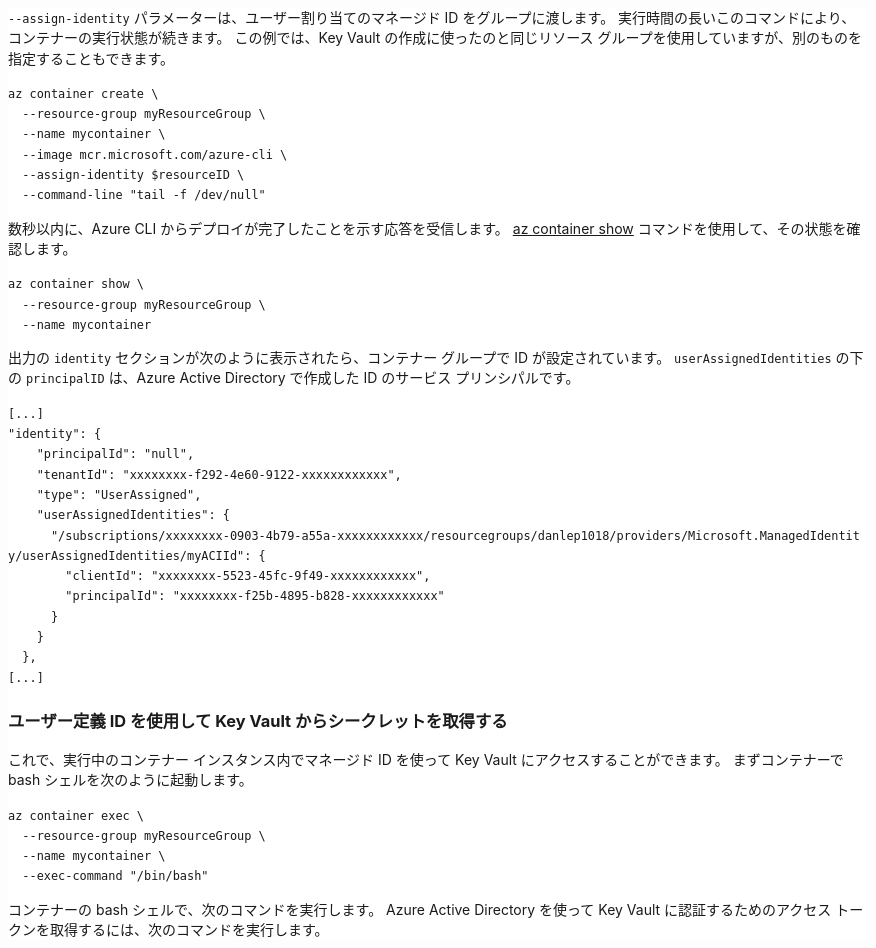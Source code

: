 `--assign-identity` パラメーターは、ユーザー割り当てのマネージド ID をグループに渡します。 実行時間の長いこのコマンドにより、コンテナーの実行状態が続きます。 この例では、Key Vault の作成に使ったのと同じリソース グループを使用していますが、別のものを指定することもできます。

```azurecli-interactive
az container create \
  --resource-group myResourceGroup \
  --name mycontainer \
  --image mcr.microsoft.com/azure-cli \
  --assign-identity $resourceID \
  --command-line "tail -f /dev/null"
```

数秒以内に、Azure CLI からデプロイが完了したことを示す応答を受信します。 [az container show](/cli/azure/container?view=azure-cli-latest#az-container-show) コマンドを使用して、その状態を確認します。

```azurecli-interactive
az container show \
  --resource-group myResourceGroup \
  --name mycontainer
```

出力の `identity` セクションが次のように表示されたら、コンテナー グループで ID が設定されています。 `userAssignedIdentities` の下の `principalID` は、Azure Active Directory で作成した ID のサービス プリンシパルです。

```console
[...]
"identity": {
    "principalId": "null",
    "tenantId": "xxxxxxxx-f292-4e60-9122-xxxxxxxxxxxx",
    "type": "UserAssigned",
    "userAssignedIdentities": {
      "/subscriptions/xxxxxxxx-0903-4b79-a55a-xxxxxxxxxxxx/resourcegroups/danlep1018/providers/Microsoft.ManagedIdentity/userAssignedIdentities/myACIId": {
        "clientId": "xxxxxxxx-5523-45fc-9f49-xxxxxxxxxxxx",
        "principalId": "xxxxxxxx-f25b-4895-b828-xxxxxxxxxxxx"
      }
    }
  },
[...]
```

### <a name="use-user-assigned-identity-to-get-secret-from-key-vault"></a>ユーザー定義 ID を使用して Key Vault からシークレットを取得する

これで、実行中のコンテナー インスタンス内でマネージド ID を使って Key Vault にアクセスすることができます。 まずコンテナーで bash シェルを次のように起動します。

```azurecli-interactive
az container exec \
  --resource-group myResourceGroup \
  --name mycontainer \
  --exec-command "/bin/bash"
```

コンテナーの bash シェルで、次のコマンドを実行します。 Azure Active Directory を使って Key Vault に認証するためのアクセス トークンを取得するには、次のコマンドを実行します。
